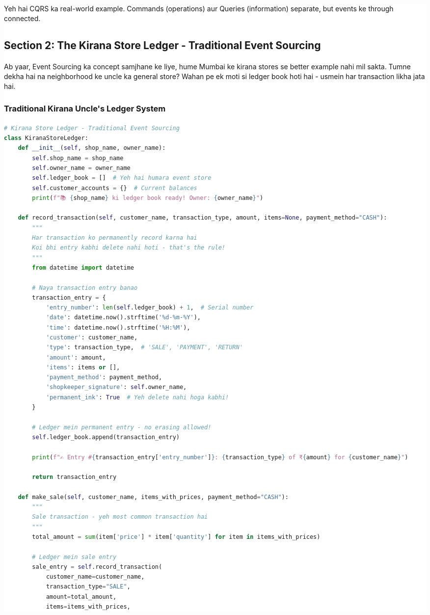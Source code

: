 Yeh hai CQRS ka real-world example. Commands (operations) aur Queries (information) separate, but events ke through connected.

## Section 2: The Kirana Store Ledger - Traditional Event Sourcing

Ab yaar, Event Sourcing ka concept samjhane ke liye, hume Mumbai ke kirana stores se better example nahi mil sakta. Tumne dekha hai na neighborhood ke uncle ka general store? Wahan pe ek moti si ledger book hoti hai - usmein har transaction likha jata hai.

### Traditional Kirana Uncle's Ledger System

```python
# Kirana Store Ledger - Traditional Event Sourcing
class KiranaStoreLedger:
    def __init__(self, shop_name, owner_name):
        self.shop_name = shop_name
        self.owner_name = owner_name
        self.ledger_book = []  # Yeh hai humara event store
        self.customer_accounts = {}  # Current balances
        print(f"📚 {shop_name} ki ledger book ready! Owner: {owner_name}")
    
    def record_transaction(self, customer_name, transaction_type, amount, items=None, payment_method="CASH"):
        """
        Har transaction ko permanently record karna hai
        Koi bhi entry kabhi delete nahi hoti - that's the rule!
        """
        from datetime import datetime
        
        # Naya transaction entry banao
        transaction_entry = {
            'entry_number': len(self.ledger_book) + 1,  # Serial number
            'date': datetime.now().strftime('%d-%m-%Y'),
            'time': datetime.now().strftime('%H:%M'),
            'customer': customer_name,
            'type': transaction_type,  # 'SALE', 'PAYMENT', 'RETURN'
            'amount': amount,
            'items': items or [],
            'payment_method': payment_method,
            'shopkeeper_signature': self.owner_name,
            'permanent_ink': True  # Yeh delete nahi hoga kabhi!
        }
        
        # Ledger mein permanent entry - no erasing allowed!
        self.ledger_book.append(transaction_entry)
        
        print(f"✍️ Entry #{transaction_entry['entry_number']}: {transaction_type} of ₹{amount} for {customer_name}")
        
        return transaction_entry
    
    def make_sale(self, customer_name, items_with_prices, payment_method="CASH"):
        """
        Sale transaction - yeh most common transaction hai
        """
        total_amount = sum(item['price'] * item['quantity'] for item in items_with_prices)
        
        # Ledger mein sale entry
        sale_entry = self.record_transaction(
            customer_name=customer_name,
            transaction_type="SALE",
            amount=total_amount,
            items=items_with_prices,
```